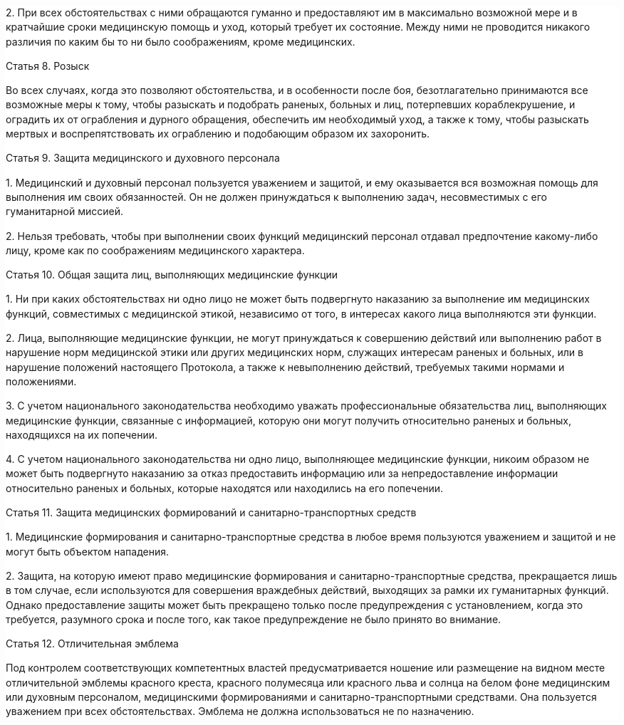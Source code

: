 2\. При всех обстоятельствах с ними обращаются гуманно и предоставляют им в максимально возможной мере и в кратчайшие сроки медицинскую помощь и уход, который требует их состояние. Между ними не проводится никакого различия по каким бы то ни было соображениям, кроме медицинских.

Статья 8. Розыск

Во всех случаях, когда это позволяют обстоятельства, и в особенности после боя, безотлагательно принимаются все возможные меры к тому, чтобы разыскать и подобрать раненых, больных и лиц, потерпевших кораблекрушение, и оградить их от ограбления и дурного обращения, обеспечить им необходимый уход, а также к тому, чтобы разыскать мертвых и воспрепятствовать их ограблению и подобающим образом их захоронить.

Статья 9. Защита медицинского и духовного персонала

1\. Медицинский и духовный персонал пользуется уважением и защитой, и ему оказывается вся возможная помощь для выполнения им своих обязанностей. Он не должен принуждаться к выполнению задач, несовместимых с его гуманитарной миссией.

2\. Нельзя требовать, чтобы при выполнении своих функций медицинский персонал отдавал предпочтение какому-либо лицу, кроме как по соображениям медицинского характера.

Статья 10. Общая защита лиц, выполняющих медицинские функции

1\. Ни при каких обстоятельствах ни одно лицо не может быть подвергнуто наказанию за выполнение им медицинских функций, совместимых с медицинской этикой, независимо от того, в интересах какого лица выполняются эти функции.

2\. Лица, выполняющие медицинские функции, не могут принуждаться к совершению действий или выполнению работ в нарушение норм медицинской этики или других медицинских норм, служащих интересам раненых и больных, или в нарушение положений настоящего Протокола, а также к невыполнению действий, требуемых такими нормами и положениями.

3\. С учетом национального законодательства необходимо уважать профессиональные обязательства лиц, выполняющих медицинские функции, связанные с информацией, которую они могут получить относительно раненых и больных, находящихся на их попечении.

4\. С учетом национального законодательства ни одно лицо, выполняющее медицинские функции, никоим образом не может быть подвергнуто наказанию за отказ предоставить информацию или за непредоставление информации относительно раненых и больных, которые находятся или находились на его попечении.

Статья 11. Защита медицинских формирований и санитарно-транспортных средств

1\. Медицинские формирования и санитарно-транспортные средства в любое время пользуются уважением и защитой и не могут быть объектом нападения.

2\. Защита, на которую имеют право медицинские формирования и санитарно-транспортные средства, прекращается лишь в том случае, если используются для совершения враждебных действий, выходящих за рамки их гуманитарных функций. Однако предоставление защиты может быть прекращено только после предупреждения с установлением, когда это требуется, разумного срока и после того, как такое предупреждение не было принято во внимание.

Статья 12. Отличительная эмблема

Под контролем соответствующих компетентных властей предусматривается ношение или размещение на видном месте отличительной эмблемы красного креста, красного полумесяца или красного льва и солнца на белом фоне медицинским или духовным персоналом, медицинскими формированиями и санитарно-транспортными средствами. Она пользуется уважением при всех обстоятельствах. Эмблема не должна использоваться не по назначению.
